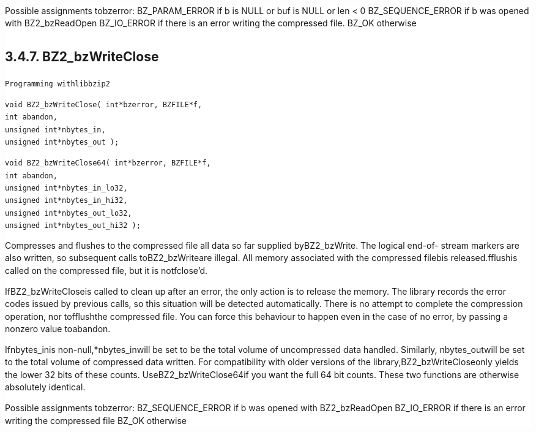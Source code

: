 Possible assignments tobzerror:
BZ_PARAM_ERROR
if b is NULL or buf is NULL or len < 0
BZ_SEQUENCE_ERROR
if b was opened with BZ2_bzReadOpen
BZ_IO_ERROR
if there is an error writing the compressed file.
BZ_OK
otherwise

## 3.4.7. BZ2_bzWriteClose


```
Programming withlibbzip2
```
```
void BZ2_bzWriteClose( int*bzerror, BZFILE*f,
int abandon,
unsigned int*nbytes_in,
unsigned int*nbytes_out );
```
```
void BZ2_bzWriteClose64( int*bzerror, BZFILE*f,
int abandon,
unsigned int*nbytes_in_lo32,
unsigned int*nbytes_in_hi32,
unsigned int*nbytes_out_lo32,
unsigned int*nbytes_out_hi32 );
```
Compresses and flushes to the compressed file all data so far supplied byBZ2_bzWrite. The logical end-of-
stream markers are also written, so subsequent calls toBZ2_bzWriteare illegal. All memory associated with
the compressed filebis released.fflushis called on the compressed file, but it is notfclose’d.

IfBZ2_bzWriteCloseis called to clean up after an error, the only action is to release the memory. The library
records the error codes issued by previous calls, so this situation will be detected automatically. There is no attempt
to complete the compression operation, nor tofflushthe compressed file. You can force this behaviour to happen
even in the case of no error, by passing a nonzero value toabandon.

Ifnbytes_inis non-null,*nbytes_inwill be set to be the total volume of uncompressed data handled. Similarly,
nbytes_outwill be set to the total volume of compressed data written. For compatibility with older versions of
the library,BZ2_bzWriteCloseonly yields the lower 32 bits of these counts. UseBZ2_bzWriteClose64if
you want the full 64 bit counts. These two functions are otherwise absolutely identical.

Possible assignments tobzerror:
BZ_SEQUENCE_ERROR
if b was opened with BZ2_bzReadOpen
BZ_IO_ERROR
if there is an error writing the compressed file
BZ_OK
otherwise
